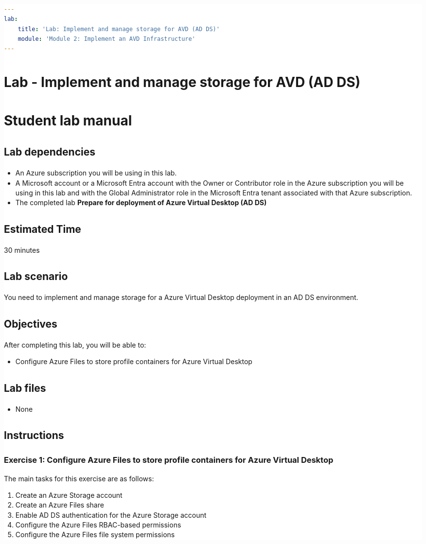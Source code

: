 ```yaml
---
lab:
    title: 'Lab: Implement and manage storage for AVD (AD DS)'
    module: 'Module 2: Implement an AVD Infrastructure'
---
```


# Lab - Implement and manage storage for AVD (AD DS)
# Student lab manual

## Lab dependencies

- An Azure subscription you will be using in this lab.
- A Microsoft account or a Microsoft Entra account with the Owner or Contributor role in the Azure subscription you will be using in this lab and with the Global Administrator role in the Microsoft Entra tenant associated with that Azure subscription.
- The completed lab **Prepare for deployment of Azure Virtual Desktop (AD DS)**

## Estimated Time

30 minutes

## Lab scenario

You need to implement and manage storage for a Azure Virtual Desktop deployment in an AD DS environment.

## Objectives
  
After completing this lab, you will be able to:

- Configure Azure Files to store profile containers for Azure Virtual Desktop

## Lab files

- None

## Instructions

### Exercise 1: Configure Azure Files to store profile containers for Azure Virtual Desktop

The main tasks for this exercise are as follows:

1. Create an Azure Storage account
1. Create an Azure Files share
1. Enable AD DS authentication for the Azure Storage account 
1. Configure the Azure Files RBAC-based permissions
1. Configure the Azure Files file system permissions
